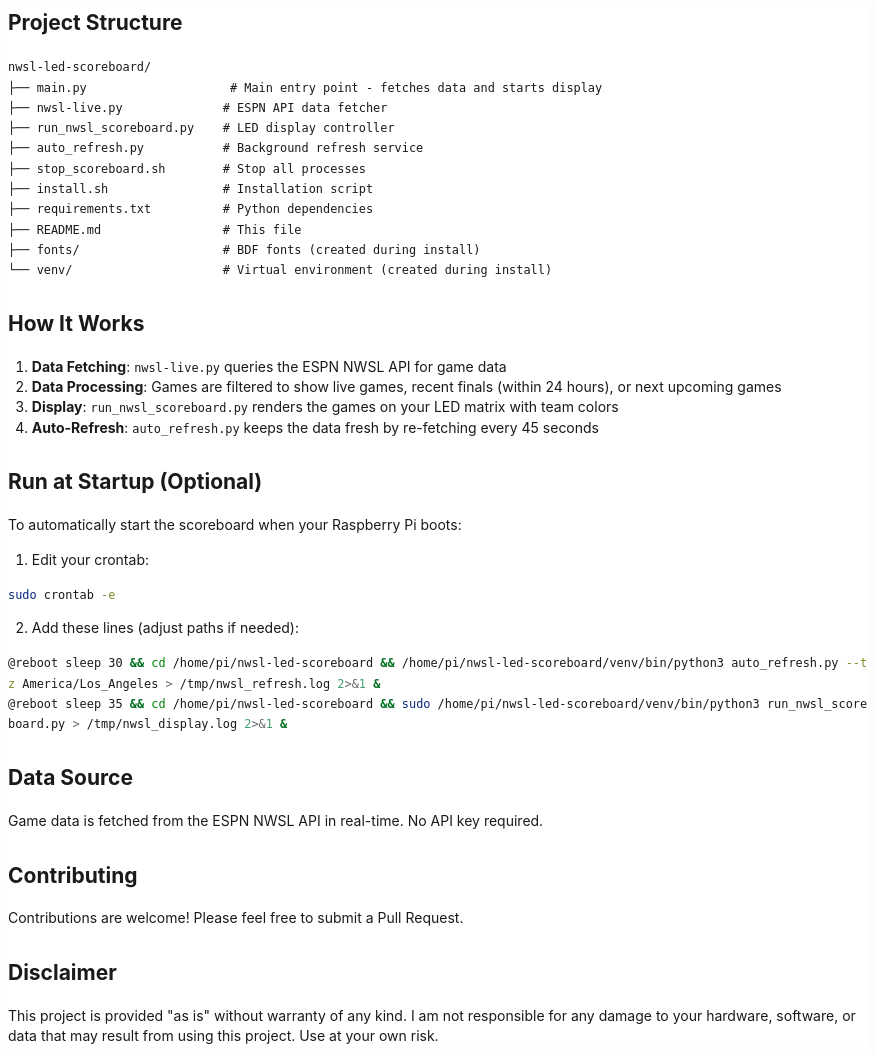 ## Project Structure

```
nwsl-led-scoreboard/
├── main.py                    # Main entry point - fetches data and starts display
├── nwsl-live.py              # ESPN API data fetcher
├── run_nwsl_scoreboard.py    # LED display controller
├── auto_refresh.py           # Background refresh service
├── stop_scoreboard.sh        # Stop all processes
├── install.sh                # Installation script
├── requirements.txt          # Python dependencies
├── README.md                 # This file
├── fonts/                    # BDF fonts (created during install)
└── venv/                     # Virtual environment (created during install)
```

## How It Works

1. **Data Fetching**: `nwsl-live.py` queries the ESPN NWSL API for game data
2. **Data Processing**: Games are filtered to show live games, recent finals (within 24 hours), or next upcoming games
3. **Display**: `run_nwsl_scoreboard.py` renders the games on your LED matrix with team colors
4. **Auto-Refresh**: `auto_refresh.py` keeps the data fresh by re-fetching every 45 seconds

## Run at Startup (Optional)

To automatically start the scoreboard when your Raspberry Pi boots:

1. Edit your crontab:
```bash
sudo crontab -e
```

2. Add these lines (adjust paths if needed):
```bash
@reboot sleep 30 && cd /home/pi/nwsl-led-scoreboard && /home/pi/nwsl-led-scoreboard/venv/bin/python3 auto_refresh.py --tz America/Los_Angeles > /tmp/nwsl_refresh.log 2>&1 &
@reboot sleep 35 && cd /home/pi/nwsl-led-scoreboard && sudo /home/pi/nwsl-led-scoreboard/venv/bin/python3 run_nwsl_scoreboard.py > /tmp/nwsl_display.log 2>&1 &
```

## Data Source

Game data is fetched from the ESPN NWSL API in real-time. No API key required.

## Contributing

Contributions are welcome! Please feel free to submit a Pull Request.

## Disclaimer

This project is provided "as is" without warranty of any kind. I am not responsible for any damage to your hardware, software, or data that may result from using this project. Use at your own risk.
